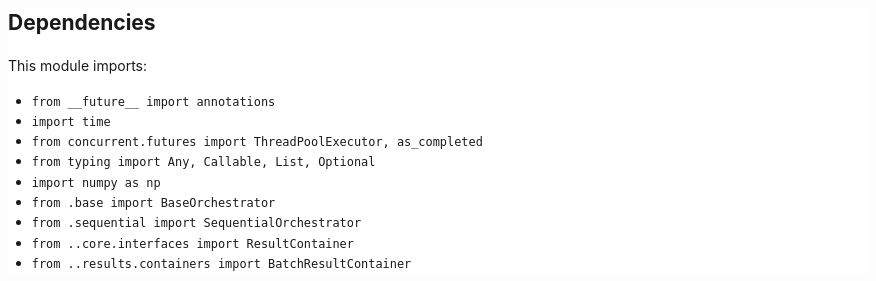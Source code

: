 

## Dependencies

This module imports:

- `from __future__ import annotations`
- `import time`
- `from concurrent.futures import ThreadPoolExecutor, as_completed`
- `from typing import Any, Callable, List, Optional`
- `import numpy as np`
- `from .base import BaseOrchestrator`
- `from .sequential import SequentialOrchestrator`
- `from ..core.interfaces import ResultContainer`
- `from ..results.containers import BatchResultContainer`
